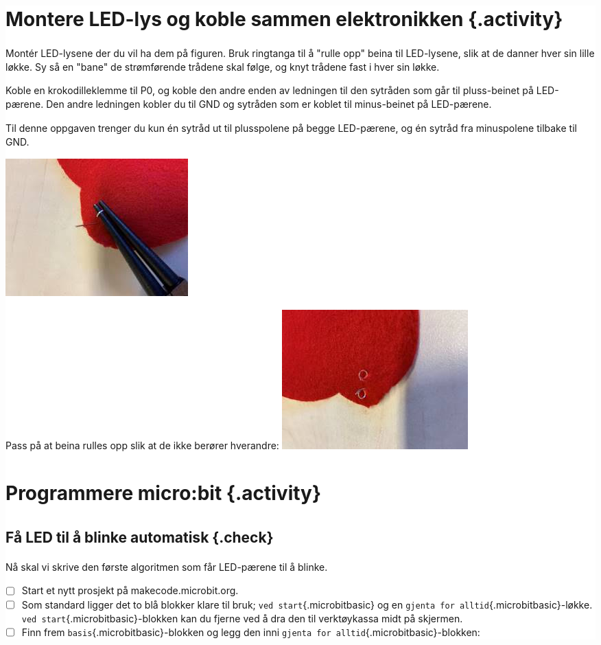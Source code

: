 
# Montere LED-lys og koble sammen elektronikken {.activity}
Montér LED-lysene der du vil ha dem på figuren. Bruk ringtanga til å "rulle opp" beina til LED-lysene, slik at de danner hver sin lille løkke. Sy så en "bane" de strømførende trådene skal følge, og knyt trådene fast i hver sin løkke.

Koble en krokodilleklemme til P0, og koble den andre enden av ledningen til den sytråden som går til pluss-beinet på LED-pærene. Den andre ledningen kobler du til GND og sytråden som er koblet til minus-beinet på LED-pærene.

Til denne oppgaven trenger du kun én sytråd ut til plusspolene på begge LED-pærene, og én sytråd fra minuspolene tilbake til GND.

![Bildebeskrivelse](rundtang1.jpg)

Pass på at beina rulles opp slik at de ikke berører hverandre:
![Bildebeskrivelse](rundtang2.jpg)


# Programmere micro:bit {.activity}


## Få LED til å blinke automatisk {.check}

Nå skal vi skrive den første algoritmen som får LED-pærene til å blinke.

- [ ] Start et nytt prosjekt på makecode.microbit.org.
- [ ] Som standard ligger det to blå blokker klare til bruk; `ved start`{.microbitbasic} og en `gjenta for alltid`{.microbitbasic}-løkke. `ved start`{.microbitbasic}-blokken kan du fjerne ved å dra den til verktøykassa midt på skjermen.
- [ ] Finn frem `basis`{.microbitbasic}-blokken og legg den inni `gjenta for alltid`{.microbitbasic}-blokken:
